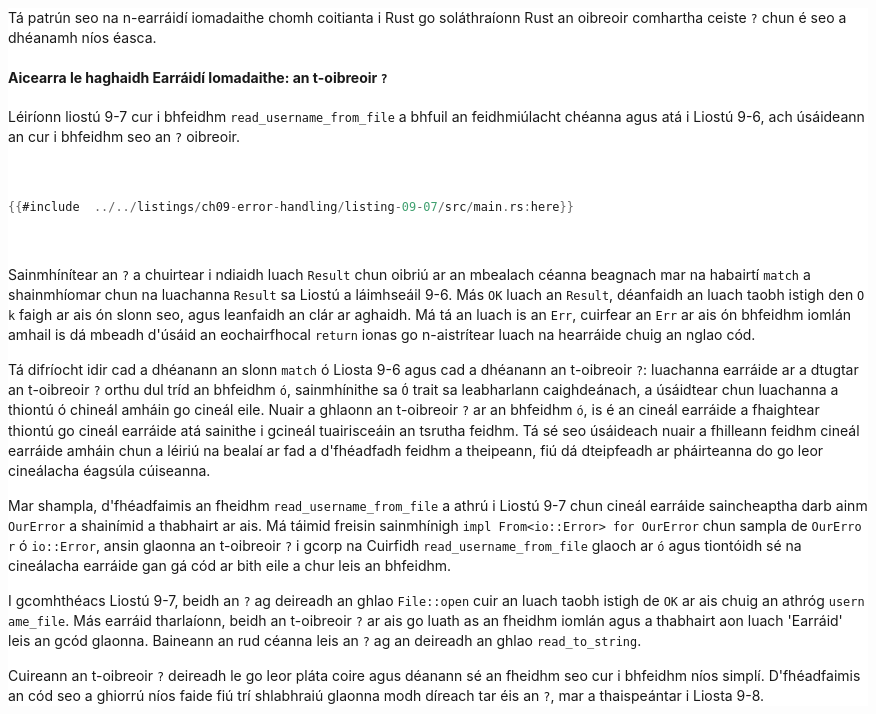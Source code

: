 Tá patrún seo na n-earráidí iomadaithe chomh coitianta i Rust go soláthraíonn Rust an
oibreoir comhartha ceiste `?` chun é seo a dhéanamh níos éasca.

#### Aicearra le haghaidh Earráidí Iomadaithe: an t-oibreoir `?`

Léiríonn liostú 9-7 cur i bhfeidhm `read_username_from_file` a bhfuil an
feidhmiúlacht chéanna agus atá i Liostú 9-6, ach úsáideann an cur i bhfeidhm seo an `?`
oibreoir.

<Listing number="9-7" file-name="src/main.rs" caption="A function that returns errors to the calling code using the `?` operator">



```rust
{{#include  ../../listings/ch09-error-handling/listing-09-07/src/main.rs:here}}
```

</Listing>

Sainmhínítear an `?` a chuirtear i ndiaidh luach `Result` chun oibriú ar an mbealach céanna beagnach
mar na habairtí `match` a shainmhíomar chun na luachanna `Result` sa Liostú a láimhseáil
9-6. Más `OK` luach an `Result`, déanfaidh an luach taobh istigh den `Ok`
faigh ar ais ón slonn seo, agus leanfaidh an clár ar aghaidh. Má tá an luach
is an `Err`, cuirfear an `Err` ar ais ón bhfeidhm iomlán amhail is dá mbeadh
d'úsáid an eochairfhocal `return` ionas go n-aistrítear luach na hearráide chuig an nglao
cód.

Tá difríocht idir cad a dhéanann an slonn `match` ó Liosta 9-6
agus cad a dhéanann an t-oibreoir `?`: luachanna earráide ar a dtugtar an t-oibreoir `?`
orthu dul tríd an bhfeidhm `ó`, sainmhínithe sa `Ó` trait sa
leabharlann caighdeánach, a úsáidtear chun luachanna a thiontú ó chineál amháin go cineál eile.
Nuair a ghlaonn an t-oibreoir `?` ar an bhfeidhm `ó`, is é an cineál earráide a fhaightear
thiontú go cineál earráide atá sainithe i gcineál tuairisceáin an tsrutha
feidhm. Tá sé seo úsáideach nuair a fhilleann feidhm cineál earráide amháin chun a léiriú
na bealaí ar fad a d'fhéadfadh feidhm a theipeann, fiú dá dteipfeadh ar pháirteanna do go leor cineálacha éagsúla
cúiseanna.

Mar shampla, d'fhéadfaimis an fheidhm `read_username_from_file` a athrú i Liostú
9-7 chun cineál earráide saincheaptha darb ainm `OurError` a shainímid a thabhairt ar ais. Má táimid freisin
sainmhínigh `impl From<io::Error> for OurError` chun sampla de
`OurError` ó `io::Error`, ansin glaonna an t-oibreoir `?` i gcorp na
Cuirfidh `read_username_from_file` glaoch ar `ó` agus tiontóidh sé na cineálacha earráide gan
gá cód ar bith eile a chur leis an bhfeidhm.

I gcomhthéacs Liostú 9-7, beidh an `?` ag deireadh an ghlao `File::open`
cuir an luach taobh istigh de `OK` ar ais chuig an athróg `username_file`. Más earráid
tharlaíonn, beidh an t-oibreoir `?` ar ais go luath as an fheidhm iomlán agus a thabhairt
aon luach 'Earráid' leis an gcód glaonna. Baineann an rud céanna leis an `?` ag an
deireadh an ghlao `read_to_string`.

Cuireann an t-oibreoir `?` deireadh le go leor pláta coire agus déanann sé an fheidhm seo
cur i bhfeidhm níos simplí. D'fhéadfaimis an cód seo a ghiorrú níos faide fiú trí shlabhraiú
glaonna modh díreach tar éis an `?`, mar a thaispeántar i Liosta 9-8.
